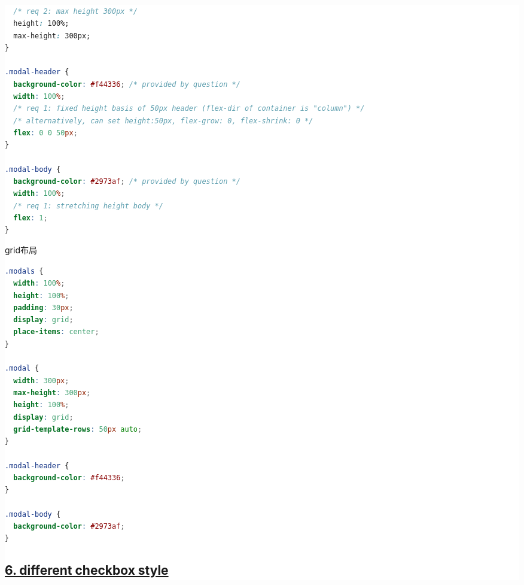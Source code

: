 ```css
  /* req 2: max height 300px */
  height: 100%;
  max-height: 300px;
}

.modal-header {
  background-color: #f44336; /* provided by question */
  width: 100%;
  /* req 1: fixed height basis of 50px header (flex-dir of container is "column") */
  /* alternatively, can set height:50px, flex-grow: 0, flex-shrink: 0 */
  flex: 0 0 50px;
}

.modal-body {
  background-color: #2973af; /* provided by question */
  width: 100%;
  /* req 1: stretching height body */
  flex: 1;
}
```

grid布局

```css
.modals {
  width: 100%;
  height: 100%;
  padding: 30px;
  display: grid;
  place-items: center;
}

.modal {
  width: 300px;
  max-height: 300px;
  height: 100%;
  display: grid;
  grid-template-rows: 50px auto;
}

.modal-header {
  background-color: #f44336;
}

.modal-body {
  background-color: #2973af;
}
```



## [6. different checkbox style](https://bigfrontend.dev/css/checkbox-style)
